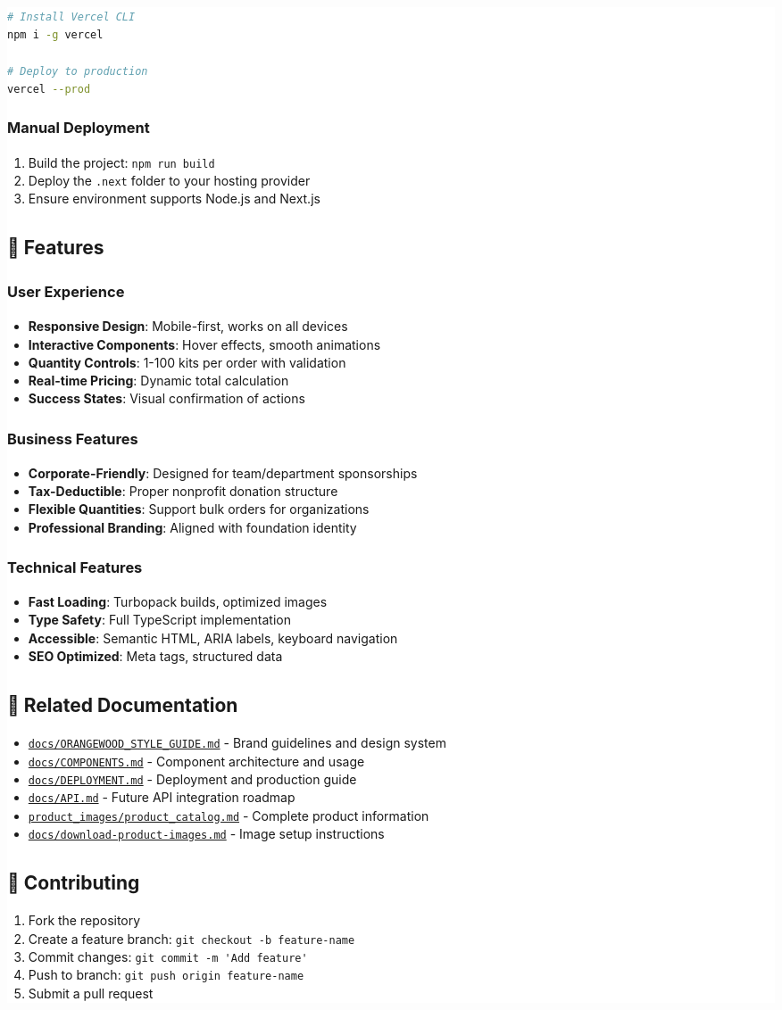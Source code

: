 ```bash
# Install Vercel CLI
npm i -g vercel

# Deploy to production
vercel --prod
```

### Manual Deployment
1. Build the project: `npm run build`
2. Deploy the `.next` folder to your hosting provider
3. Ensure environment supports Node.js and Next.js

## 📝 Features

### User Experience
- **Responsive Design**: Mobile-first, works on all devices
- **Interactive Components**: Hover effects, smooth animations
- **Quantity Controls**: 1-100 kits per order with validation
- **Real-time Pricing**: Dynamic total calculation
- **Success States**: Visual confirmation of actions

### Business Features
- **Corporate-Friendly**: Designed for team/department sponsorships
- **Tax-Deductible**: Proper nonprofit donation structure
- **Flexible Quantities**: Support bulk orders for organizations
- **Professional Branding**: Aligned with foundation identity

### Technical Features  
- **Fast Loading**: Turbopack builds, optimized images
- **Type Safety**: Full TypeScript implementation
- **Accessible**: Semantic HTML, ARIA labels, keyboard navigation
- **SEO Optimized**: Meta tags, structured data

## 🔗 Related Documentation

- [`docs/ORANGEWOOD_STYLE_GUIDE.md`](./docs/ORANGEWOOD_STYLE_GUIDE.md) - Brand guidelines and design system
- [`docs/COMPONENTS.md`](./docs/COMPONENTS.md) - Component architecture and usage
- [`docs/DEPLOYMENT.md`](./docs/DEPLOYMENT.md) - Deployment and production guide
- [`docs/API.md`](./docs/API.md) - Future API integration roadmap
- [`product_images/product_catalog.md`](./product_images/product_catalog.md) - Complete product information
- [`docs/download-product-images.md`](./docs/download-product-images.md) - Image setup instructions

## 🤝 Contributing

1. Fork the repository
2. Create a feature branch: `git checkout -b feature-name`
3. Commit changes: `git commit -m 'Add feature'`
4. Push to branch: `git push origin feature-name`
5. Submit a pull request
